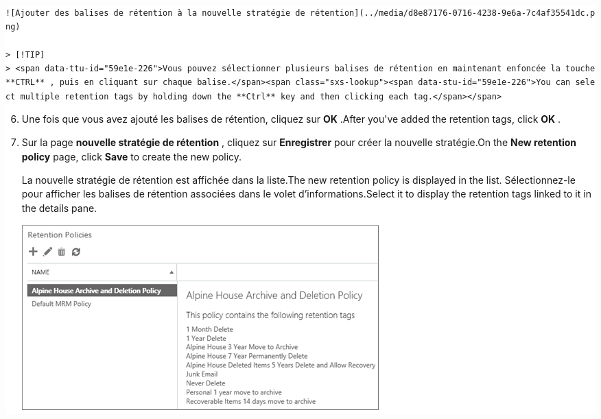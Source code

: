     ![Ajouter des balises de rétention à la nouvelle stratégie de rétention](../media/d8e87176-0716-4238-9e6a-7c4af35541dc.png)
  
    > [!TIP]
    > <span data-ttu-id="59e1e-226">Vous pouvez sélectionner plusieurs balises de rétention en maintenant enfoncée la touche **CTRL** , puis en cliquant sur chaque balise.</span><span class="sxs-lookup"><span data-stu-id="59e1e-226">You can select multiple retention tags by holding down the **Ctrl** key and then clicking each tag.</span></span> 
  
6. <span data-ttu-id="59e1e-227">Une fois que vous avez ajouté les balises de rétention, cliquez sur **OK** .</span><span class="sxs-lookup"><span data-stu-id="59e1e-227">After you've added the retention tags, click **OK** .</span></span>

7. <span data-ttu-id="59e1e-228">Sur la page **nouvelle stratégie de rétention** , cliquez sur **Enregistrer** pour créer la nouvelle stratégie.</span><span class="sxs-lookup"><span data-stu-id="59e1e-228">On the **New retention policy** page, click **Save** to create the new policy.</span></span>

    <span data-ttu-id="59e1e-229">La nouvelle stratégie de rétention est affichée dans la liste.</span><span class="sxs-lookup"><span data-stu-id="59e1e-229">The new retention policy is displayed in the list.</span></span> <span data-ttu-id="59e1e-230">Sélectionnez-le pour afficher les balises de rétention associées dans le volet d’informations.</span><span class="sxs-lookup"><span data-stu-id="59e1e-230">Select it to display the retention tags linked to it in the details pane.</span></span>

    ![La nouvelle stratégie de rétention et la liste des balises de rétention liées](../media/63bc45e6-110b-4dc9-a85f-8eb1961a8258.png)
  